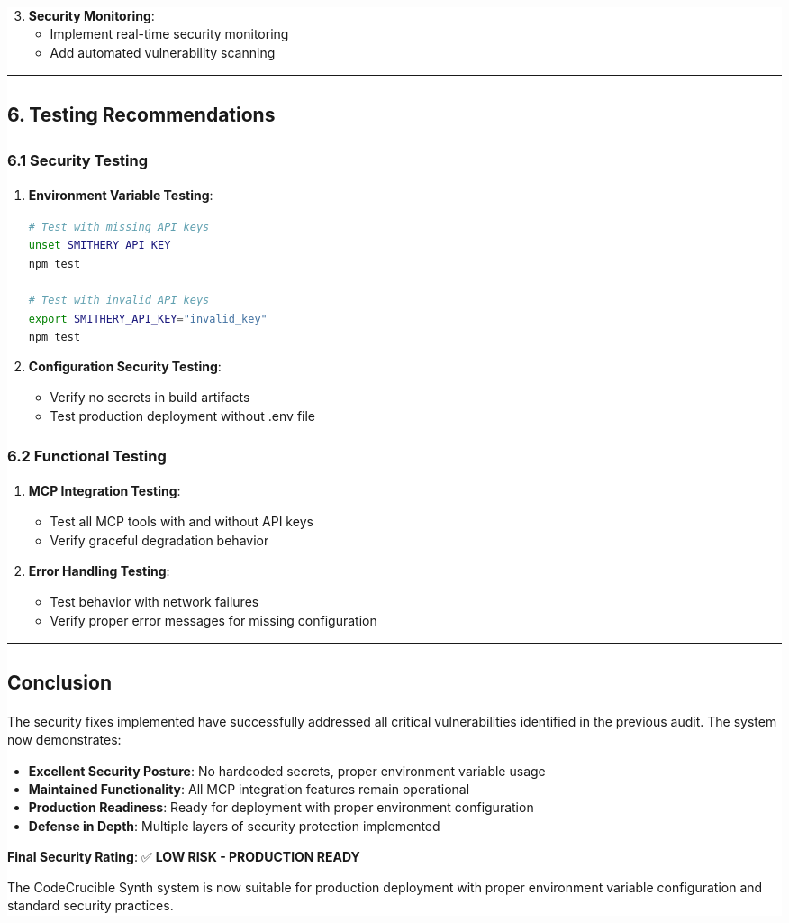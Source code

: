3. **Security Monitoring**:
   - Implement real-time security monitoring
   - Add automated vulnerability scanning

---

## 6. Testing Recommendations

### 6.1 Security Testing

1. **Environment Variable Testing**:
   ```bash
   # Test with missing API keys
   unset SMITHERY_API_KEY
   npm test
   
   # Test with invalid API keys
   export SMITHERY_API_KEY="invalid_key"
   npm test
   ```

2. **Configuration Security Testing**:
   - Verify no secrets in build artifacts
   - Test production deployment without .env file

### 6.2 Functional Testing

1. **MCP Integration Testing**:
   - Test all MCP tools with and without API keys
   - Verify graceful degradation behavior

2. **Error Handling Testing**:
   - Test behavior with network failures
   - Verify proper error messages for missing configuration

---

## Conclusion

The security fixes implemented have successfully addressed all critical vulnerabilities identified in the previous audit. The system now demonstrates:

- **Excellent Security Posture**: No hardcoded secrets, proper environment variable usage
- **Maintained Functionality**: All MCP integration features remain operational
- **Production Readiness**: Ready for deployment with proper environment configuration
- **Defense in Depth**: Multiple layers of security protection implemented

**Final Security Rating**: ✅ **LOW RISK - PRODUCTION READY**

The CodeCrucible Synth system is now suitable for production deployment with proper environment variable configuration and standard security practices.